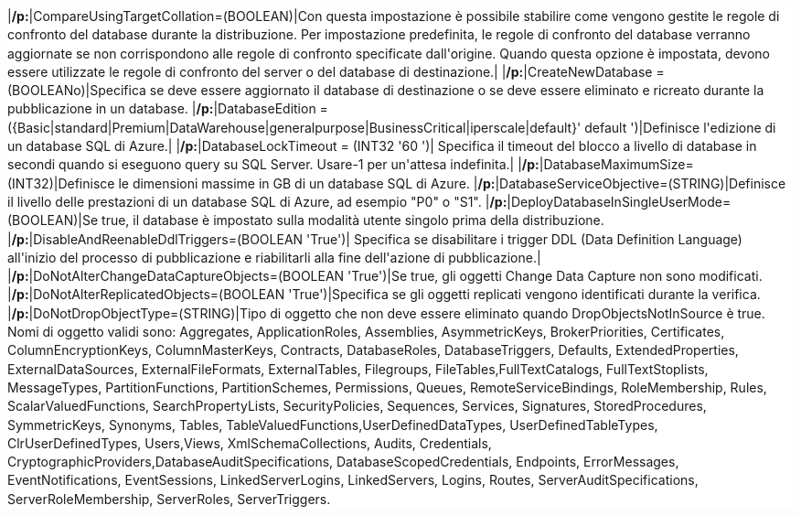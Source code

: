 |**/p:**|CompareUsingTargetCollation=(BOOLEAN)|Con questa impostazione è possibile stabilire come vengono gestite le regole di confronto del database durante la distribuzione. Per impostazione predefinita, le regole di confronto del database verranno aggiornate se non corrispondono alle regole di confronto specificate dall'origine. Quando questa opzione è impostata, devono essere utilizzate le regole di confronto del server o del database di destinazione.|
|**/p:**|CreateNewDatabase = (BOOLEANo)|Specifica se deve essere aggiornato il database di destinazione o se deve essere eliminato e ricreato durante la pubblicazione in un database.
|**/p:**|DatabaseEdition = ({Basic&#124;standard&#124;Premium&#124;DataWarehouse&#124;generalpurpose&#124;BusinessCritical&#124;iperscale&#124;default}' default ')|Definisce l'edizione di un database SQL di Azure.|
|**/p:**|DatabaseLockTimeout = (INT32 '60 ')| Specifica il timeout del blocco a livello di database in secondi quando si eseguono query su SQL Server. Usare-1 per un'attesa indefinita.|
|**/p:**|DatabaseMaximumSize=(INT32)|Definisce le dimensioni massime in GB di un database SQL di Azure.
|**/p:**|DatabaseServiceObjective=(STRING)|Definisce il livello delle prestazioni di un database SQL di Azure, ad esempio "P0" o "S1".
|**/p:**|DeployDatabaseInSingleUserMode=(BOOLEAN)|Se true, il database è impostato sulla modalità utente singolo prima della distribuzione.
|**/p:**|DisableAndReenableDdlTriggers=(BOOLEAN 'True')| Specifica se disabilitare i trigger DDL (Data Definition Language) all'inizio del processo di pubblicazione e riabilitarli alla fine dell'azione di pubblicazione.|
|**/p:**|DoNotAlterChangeDataCaptureObjects=(BOOLEAN 'True')|Se true, gli oggetti Change Data Capture non sono modificati.
|**/p:**|DoNotAlterReplicatedObjects=(BOOLEAN 'True')|Specifica se gli oggetti replicati vengono identificati durante la verifica.
|**/p:**|DoNotDropObjectType=(STRING)|Tipo di oggetto che non deve essere eliminato quando DropObjectsNotInSource è true. Nomi di oggetto validi sono: Aggregates, ApplicationRoles, Assemblies, AsymmetricKeys, BrokerPriorities, Certificates, ColumnEncryptionKeys, ColumnMasterKeys, Contracts, DatabaseRoles, DatabaseTriggers, Defaults, ExtendedProperties, ExternalDataSources, ExternalFileFormats, ExternalTables, Filegroups, FileTables,FullTextCatalogs, FullTextStoplists, MessageTypes, PartitionFunctions, PartitionSchemes, Permissions, Queues, RemoteServiceBindings, RoleMembership, Rules, ScalarValuedFunctions, SearchPropertyLists, SecurityPolicies, Sequences, Services, Signatures, StoredProcedures, SymmetricKeys, Synonyms, Tables, TableValuedFunctions,UserDefinedDataTypes, UserDefinedTableTypes, ClrUserDefinedTypes, Users,Views, XmlSchemaCollections, Audits, Credentials, CryptographicProviders,DatabaseAuditSpecifications, DatabaseScopedCredentials, Endpoints, ErrorMessages, EventNotifications, EventSessions, LinkedServerLogins, LinkedServers, Logins, Routes, ServerAuditSpecifications, ServerRoleMembership, ServerRoles, ServerTriggers.
